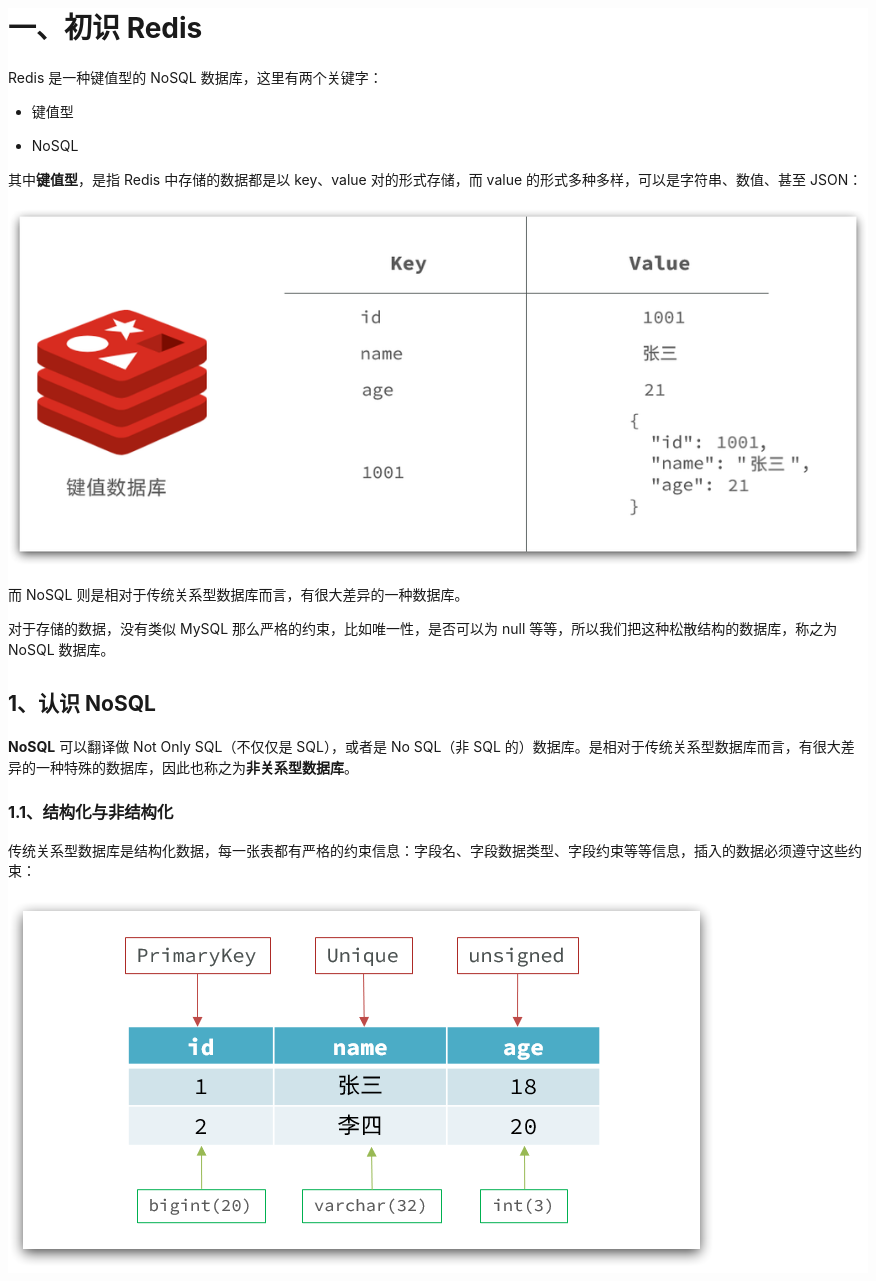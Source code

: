 # 一、初识 Redis

Redis 是一种键值型的 NoSQL 数据库，这里有两个关键字：

- 键值型

- NoSQL

其中**键值型**，是指 Redis 中存储的数据都是以 key、value 对的形式存储，而 value 的形式多种多样，可以是字符串、数值、甚至 JSON：

![image1](assets/image1.png)

而 NoSQL 则是相对于传统关系型数据库而言，有很大差异的一种数据库。

对于存储的数据，没有类似 MySQL 那么严格的约束，比如唯一性，是否可以为 null 等等，所以我们把这种松散结构的数据库，称之为 NoSQL 数据库。

## 1、认识 NoSQL

**NoSQL** 可以翻译做 Not Only SQL（不仅仅是 SQL），或者是 No SQL（非 SQL 的）数据库。是相对于传统关系型数据库而言，有很大差异的一种特殊的数据库，因此也称之为**非关系型数据库**。

### 1.1、结构化与非结构化

传统关系型数据库是结构化数据，每一张表都有严格的约束信息：字段名、字段数据类型、字段约束等等信息，插入的数据必须遵守这些约束：

![image2](assets/image2.png)
